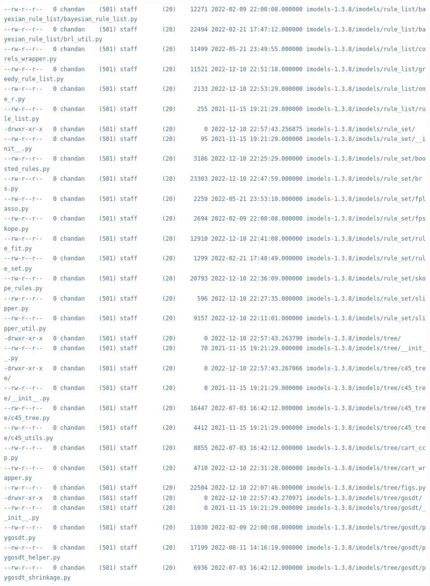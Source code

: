```diff
--rw-r--r--   0 chandan    (501) staff       (20)    12271 2022-02-09 22:00:08.000000 imodels-1.3.8/imodels/rule_list/bayesian_rule_list/bayesian_rule_list.py
--rw-r--r--   0 chandan    (501) staff       (20)    22494 2022-02-21 17:47:12.000000 imodels-1.3.8/imodels/rule_list/bayesian_rule_list/brl_util.py
--rw-r--r--   0 chandan    (501) staff       (20)    11499 2022-05-21 23:49:55.000000 imodels-1.3.8/imodels/rule_list/corels_wrapper.py
--rw-r--r--   0 chandan    (501) staff       (20)    11521 2022-12-10 22:51:18.000000 imodels-1.3.8/imodels/rule_list/greedy_rule_list.py
--rw-r--r--   0 chandan    (501) staff       (20)     2133 2022-12-10 22:53:29.000000 imodels-1.3.8/imodels/rule_list/one_r.py
--rw-r--r--   0 chandan    (501) staff       (20)      255 2021-11-15 19:21:29.000000 imodels-1.3.8/imodels/rule_list/rule_list.py
-drwxr-xr-x   0 chandan    (501) staff       (20)        0 2022-12-10 22:57:43.256875 imodels-1.3.8/imodels/rule_set/
--rw-r--r--   0 chandan    (501) staff       (20)       95 2021-11-15 19:21:29.000000 imodels-1.3.8/imodels/rule_set/__init__.py
--rw-r--r--   0 chandan    (501) staff       (20)     3186 2022-12-10 22:25:29.000000 imodels-1.3.8/imodels/rule_set/boosted_rules.py
--rw-r--r--   0 chandan    (501) staff       (20)    23303 2022-12-10 22:47:59.000000 imodels-1.3.8/imodels/rule_set/brs.py
--rw-r--r--   0 chandan    (501) staff       (20)     2259 2022-05-21 23:53:10.000000 imodels-1.3.8/imodels/rule_set/fplasso.py
--rw-r--r--   0 chandan    (501) staff       (20)     2694 2022-02-09 22:00:08.000000 imodels-1.3.8/imodels/rule_set/fpskope.py
--rw-r--r--   0 chandan    (501) staff       (20)    12910 2022-12-10 22:41:08.000000 imodels-1.3.8/imodels/rule_set/rule_fit.py
--rw-r--r--   0 chandan    (501) staff       (20)     1299 2022-02-21 17:48:49.000000 imodels-1.3.8/imodels/rule_set/rule_set.py
--rw-r--r--   0 chandan    (501) staff       (20)    20793 2022-12-10 22:36:09.000000 imodels-1.3.8/imodels/rule_set/skope_rules.py
--rw-r--r--   0 chandan    (501) staff       (20)      596 2022-12-10 22:27:35.000000 imodels-1.3.8/imodels/rule_set/slipper.py
--rw-r--r--   0 chandan    (501) staff       (20)     9157 2022-12-10 22:11:01.000000 imodels-1.3.8/imodels/rule_set/slipper_util.py
-drwxr-xr-x   0 chandan    (501) staff       (20)        0 2022-12-10 22:57:43.263790 imodels-1.3.8/imodels/tree/
--rw-r--r--   0 chandan    (501) staff       (20)       70 2021-11-15 19:21:29.000000 imodels-1.3.8/imodels/tree/__init__.py
-drwxr-xr-x   0 chandan    (501) staff       (20)        0 2022-12-10 22:57:43.267066 imodels-1.3.8/imodels/tree/c45_tree/
--rw-r--r--   0 chandan    (501) staff       (20)        0 2021-11-15 19:21:29.000000 imodels-1.3.8/imodels/tree/c45_tree/__init__.py
--rw-r--r--   0 chandan    (501) staff       (20)    16447 2022-07-03 16:42:12.000000 imodels-1.3.8/imodels/tree/c45_tree/c45_tree.py
--rw-r--r--   0 chandan    (501) staff       (20)     4412 2021-11-15 19:21:29.000000 imodels-1.3.8/imodels/tree/c45_tree/c45_utils.py
--rw-r--r--   0 chandan    (501) staff       (20)     8855 2022-07-03 16:42:12.000000 imodels-1.3.8/imodels/tree/cart_ccp.py
--rw-r--r--   0 chandan    (501) staff       (20)     4710 2022-12-10 22:31:20.000000 imodels-1.3.8/imodels/tree/cart_wrapper.py
--rw-r--r--   0 chandan    (501) staff       (20)    22504 2022-12-10 22:07:46.000000 imodels-1.3.8/imodels/tree/figs.py
-drwxr-xr-x   0 chandan    (501) staff       (20)        0 2022-12-10 22:57:43.270971 imodels-1.3.8/imodels/tree/gosdt/
--rw-r--r--   0 chandan    (501) staff       (20)        0 2021-11-15 19:21:29.000000 imodels-1.3.8/imodels/tree/gosdt/__init__.py
--rw-r--r--   0 chandan    (501) staff       (20)    11030 2022-02-09 22:00:08.000000 imodels-1.3.8/imodels/tree/gosdt/pygosdt.py
--rw-r--r--   0 chandan    (501) staff       (20)    17199 2022-08-11 14:16:19.000000 imodels-1.3.8/imodels/tree/gosdt/pygosdt_helper.py
--rw-r--r--   0 chandan    (501) staff       (20)     6936 2022-07-03 16:42:12.000000 imodels-1.3.8/imodels/tree/gosdt/pygosdt_shrinkage.py
```